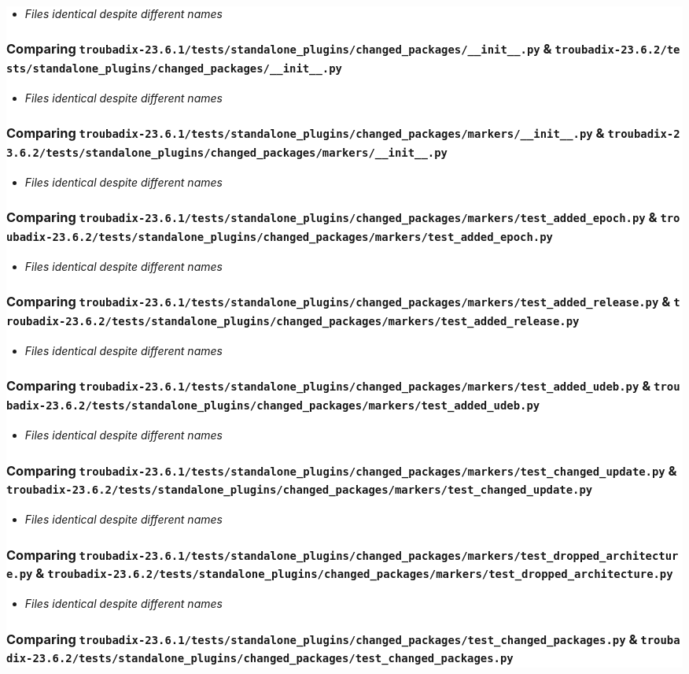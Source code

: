  * *Files identical despite different names*

### Comparing `troubadix-23.6.1/tests/standalone_plugins/changed_packages/__init__.py` & `troubadix-23.6.2/tests/standalone_plugins/changed_packages/__init__.py`

 * *Files identical despite different names*

### Comparing `troubadix-23.6.1/tests/standalone_plugins/changed_packages/markers/__init__.py` & `troubadix-23.6.2/tests/standalone_plugins/changed_packages/markers/__init__.py`

 * *Files identical despite different names*

### Comparing `troubadix-23.6.1/tests/standalone_plugins/changed_packages/markers/test_added_epoch.py` & `troubadix-23.6.2/tests/standalone_plugins/changed_packages/markers/test_added_epoch.py`

 * *Files identical despite different names*

### Comparing `troubadix-23.6.1/tests/standalone_plugins/changed_packages/markers/test_added_release.py` & `troubadix-23.6.2/tests/standalone_plugins/changed_packages/markers/test_added_release.py`

 * *Files identical despite different names*

### Comparing `troubadix-23.6.1/tests/standalone_plugins/changed_packages/markers/test_added_udeb.py` & `troubadix-23.6.2/tests/standalone_plugins/changed_packages/markers/test_added_udeb.py`

 * *Files identical despite different names*

### Comparing `troubadix-23.6.1/tests/standalone_plugins/changed_packages/markers/test_changed_update.py` & `troubadix-23.6.2/tests/standalone_plugins/changed_packages/markers/test_changed_update.py`

 * *Files identical despite different names*

### Comparing `troubadix-23.6.1/tests/standalone_plugins/changed_packages/markers/test_dropped_architecture.py` & `troubadix-23.6.2/tests/standalone_plugins/changed_packages/markers/test_dropped_architecture.py`

 * *Files identical despite different names*

### Comparing `troubadix-23.6.1/tests/standalone_plugins/changed_packages/test_changed_packages.py` & `troubadix-23.6.2/tests/standalone_plugins/changed_packages/test_changed_packages.py`
